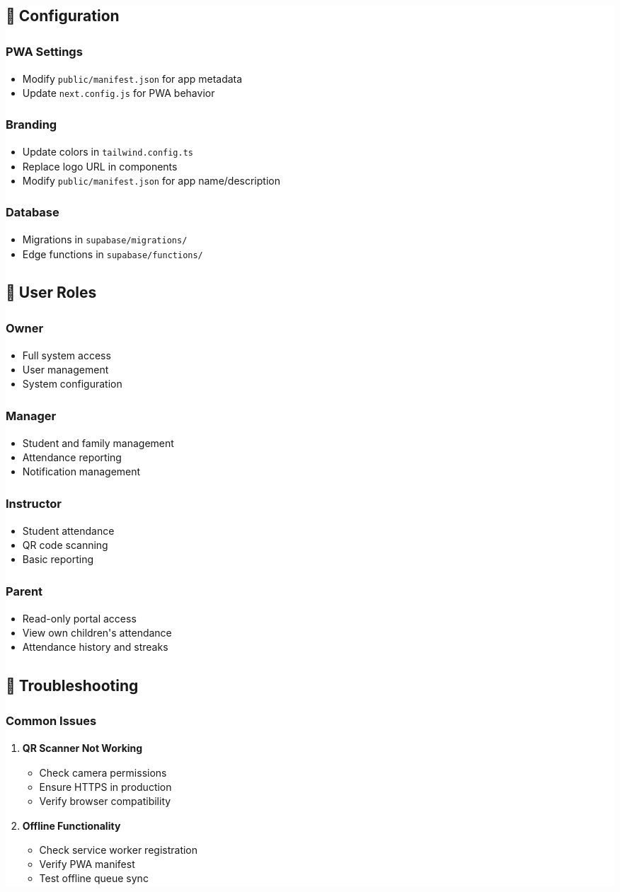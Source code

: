 ## 🔧 Configuration

### PWA Settings
- Modify `public/manifest.json` for app metadata
- Update `next.config.js` for PWA behavior

### Branding
- Update colors in `tailwind.config.ts`
- Replace logo URL in components
- Modify `public/manifest.json` for app name/description

### Database
- Migrations in `supabase/migrations/`
- Edge functions in `supabase/functions/`

## 👥 User Roles

### Owner
- Full system access
- User management
- System configuration

### Manager
- Student and family management
- Attendance reporting
- Notification management

### Instructor
- Student attendance
- QR code scanning
- Basic reporting

### Parent
- Read-only portal access
- View own children's attendance
- Attendance history and streaks

## 🐛 Troubleshooting

### Common Issues

1. **QR Scanner Not Working**
   - Check camera permissions
   - Ensure HTTPS in production
   - Verify browser compatibility

2. **Offline Functionality**
   - Check service worker registration
   - Verify PWA manifest
   - Test offline queue sync
